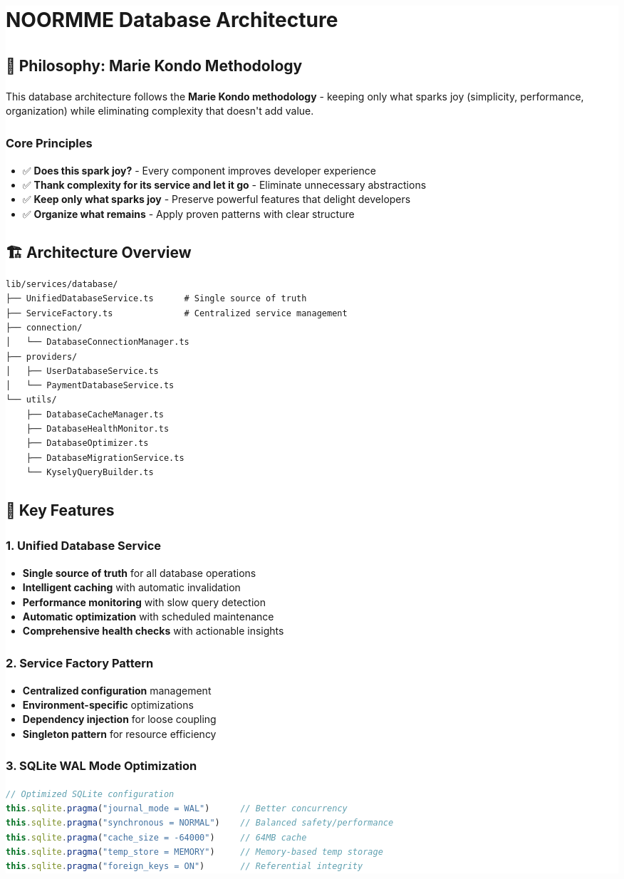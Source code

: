 # NOORMME Database Architecture

## 🎯 **Philosophy: Marie Kondo Methodology**

This database architecture follows the **Marie Kondo methodology** - keeping only what sparks joy (simplicity, performance, organization) while eliminating complexity that doesn't add value.

### **Core Principles**
- ✅ **Does this spark joy?** - Every component improves developer experience
- ✅ **Thank complexity for its service and let it go** - Eliminate unnecessary abstractions
- ✅ **Keep only what sparks joy** - Preserve powerful features that delight developers
- ✅ **Organize what remains** - Apply proven patterns with clear structure

## 🏗️ **Architecture Overview**

```
lib/services/database/
├── UnifiedDatabaseService.ts      # Single source of truth
├── ServiceFactory.ts              # Centralized service management
├── connection/
│   └── DatabaseConnectionManager.ts
├── providers/
│   ├── UserDatabaseService.ts
│   └── PaymentDatabaseService.ts
└── utils/
    ├── DatabaseCacheManager.ts
    ├── DatabaseHealthMonitor.ts
    ├── DatabaseOptimizer.ts
    ├── DatabaseMigrationService.ts
    └── KyselyQueryBuilder.ts
```

## 🚀 **Key Features**

### **1. Unified Database Service**
- **Single source of truth** for all database operations
- **Intelligent caching** with automatic invalidation
- **Performance monitoring** with slow query detection
- **Automatic optimization** with scheduled maintenance
- **Comprehensive health checks** with actionable insights

### **2. Service Factory Pattern**
- **Centralized configuration** management
- **Environment-specific** optimizations
- **Dependency injection** for loose coupling
- **Singleton pattern** for resource efficiency

### **3. SQLite WAL Mode Optimization**
```typescript
// Optimized SQLite configuration
this.sqlite.pragma("journal_mode = WAL")      // Better concurrency
this.sqlite.pragma("synchronous = NORMAL")    // Balanced safety/performance
this.sqlite.pragma("cache_size = -64000")     // 64MB cache
this.sqlite.pragma("temp_store = MEMORY")     // Memory-based temp storage
this.sqlite.pragma("foreign_keys = ON")       // Referential integrity
```
